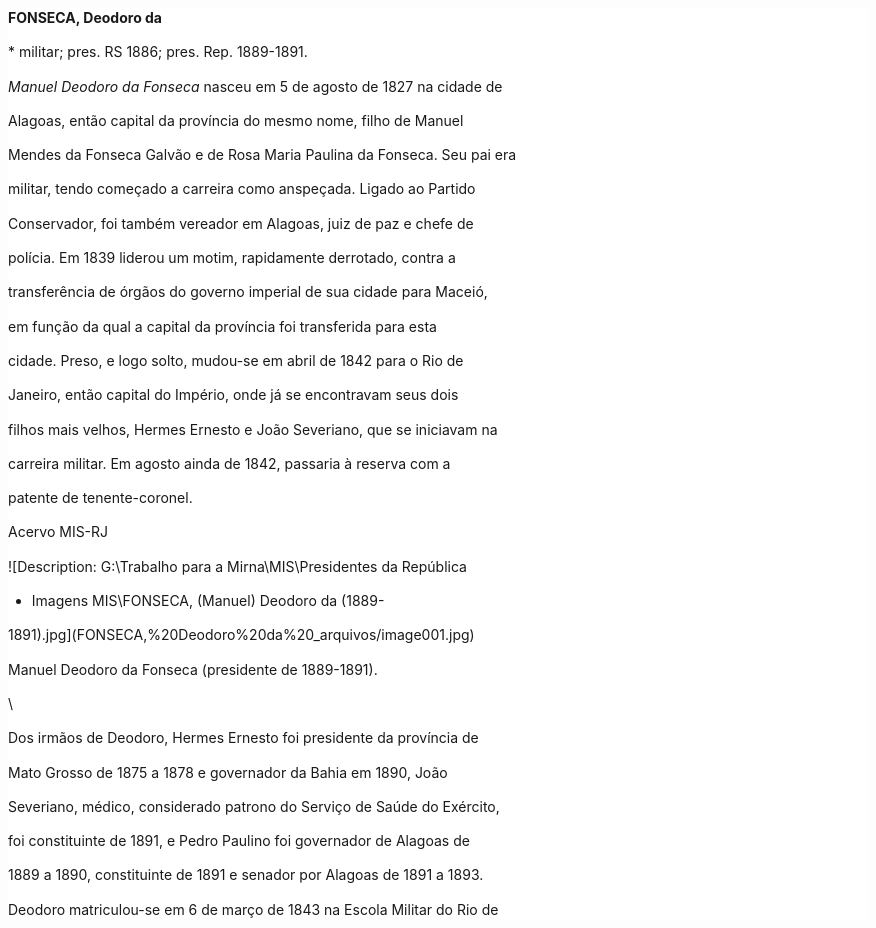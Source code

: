 **FONSECA, Deodoro da**



\* militar; pres. RS 1886; pres. Rep. 1889-1891.



*Manuel Deodoro da Fonseca* nasceu em 5 de agosto de 1827 na cidade de

Alagoas, então capital da província do mesmo nome, filho de Manuel

Mendes da Fonseca Galvão e de Rosa Maria Paulina da Fonseca. Seu pai era

militar, tendo começado a carreira como anspeçada. Ligado ao Partido

Conservador, foi também vereador em Alagoas, juiz de paz e chefe de

polícia. Em 1839 liderou um motim, rapidamente derrotado, contra a

transferência de órgãos do governo imperial de sua cidade para Maceió,

em função da qual a capital da província foi transferida para esta

cidade. Preso, e logo solto, mudou-se em abril de 1842 para o Rio de

Janeiro, então capital do Império, onde já se encontravam seus dois

filhos mais velhos, Hermes Ernesto e João Severiano, que se iniciavam na

carreira militar. Em agosto ainda de 1842, passaria à reserva com a

patente de tenente-coronel.



Acervo MIS-RJ



![Description: G:\\Trabalho para a Mirna\\MIS\\Presidentes da República

- Imagens MIS\\FONSECA, (Manuel) Deodoro da (1889-

1891).jpg](FONSECA,%20Deodoro%20da%20_arquivos/image001.jpg)



Manuel Deodoro da Fonseca (presidente de 1889-1891).



\



Dos irmãos de Deodoro, Hermes Ernesto foi presidente da província de

Mato Grosso de 1875 a 1878 e governador da Bahia em 1890, João

Severiano, médico, considerado patrono do Serviço de Saúde do Exército,

foi constituinte de 1891, e Pedro Paulino foi governador de Alagoas de

1889 a 1890, constituinte de 1891 e senador por Alagoas de 1891 a 1893.



Deodoro matriculou-se em 6 de março de 1843 na Escola Militar do Rio de
